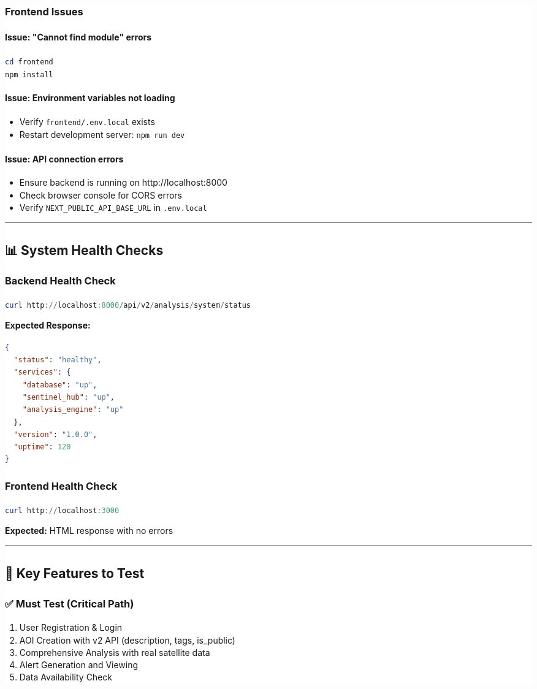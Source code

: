 
### Frontend Issues

#### Issue: "Cannot find module" errors
```powershell
cd frontend
npm install
```

#### Issue: Environment variables not loading
- Verify `frontend/.env.local` exists
- Restart development server: `npm run dev`

#### Issue: API connection errors
- Ensure backend is running on http://localhost:8000
- Check browser console for CORS errors
- Verify `NEXT_PUBLIC_API_BASE_URL` in `.env.local`

---

## 📊 System Health Checks

### Backend Health Check
```powershell
curl http://localhost:8000/api/v2/analysis/system/status
```

**Expected Response:**
```json
{
  "status": "healthy",
  "services": {
    "database": "up",
    "sentinel_hub": "up",
    "analysis_engine": "up"
  },
  "version": "1.0.0",
  "uptime": 120
}
```

### Frontend Health Check
```powershell
curl http://localhost:3000
```

**Expected:** HTML response with no errors

---

## 🎯 Key Features to Test

### ✅ Must Test (Critical Path)
1. User Registration & Login
2. AOI Creation with v2 API (description, tags, is_public)
3. Comprehensive Analysis with real satellite data
4. Alert Generation and Viewing
5. Data Availability Check
